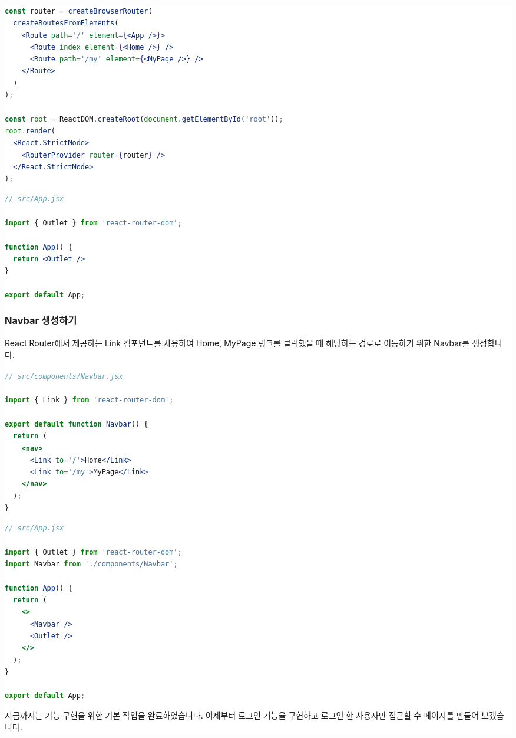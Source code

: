 ```jsx 13-15, 17-24, 29
const router = createBrowserRouter(
  createRoutesFromElements(
    <Route path='/' element={<App />}>
      <Route index element={<Home />} />
      <Route path='/my' element={<MyPage />} />
    </Route>
  )
);

const root = ReactDOM.createRoot(document.getElementById('root'));
root.render(
  <React.StrictMode>
    <RouterProvider router={router} />
  </React.StrictMode>
);
```
```jsx
// src/App.jsx

import { Outlet } from 'react-router-dom';

function App() {
  return <Outlet />
}

export default App;
```


### Navbar 생성하기
React Router에서 제공하는 Link 컴포넌트를 사용하여 Home, MyPage 링크를 클릭했을 때 해당하는 경로로 이동하기 위한 Navbar를 생성합니다.
```jsx
// src/components/Navbar.jsx

import { Link } from 'react-router-dom';

export default function Navbar() {
  return (
    <nav>
      <Link to='/'>Home</Link>
      <Link to='/my'>MyPage</Link>
    </nav>
  );
}
```
```jsx 4, 8, 9, 11
// src/App.jsx

import { Outlet } from 'react-router-dom';
import Navbar from './components/Navbar';

function App() {
  return (
    <>
      <Navbar />
      <Outlet />
    </>
  );
}

export default App;
```
지금까지는 기능 구현을 위한 기본 작업을 완료하였습니다. 이제부터 로그인 기능을 구현하고 로그인 한 사용자만 접근할 수 페이지를 만들어 보겠습니다.
